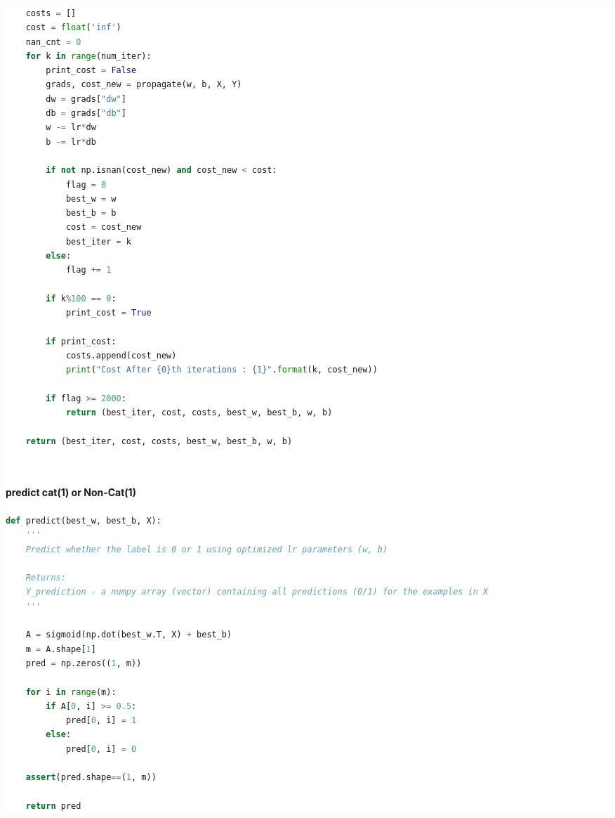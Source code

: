 ```python
    costs = []
    cost = float('inf')
    nan_cnt = 0
    for k in range(num_iter):
        print_cost = False
        grads, cost_new = propagate(w, b, X, Y)
        dw = grads["dw"]
        db = grads["db"]
        w -= lr*dw
        b -= lr*db
        
        if not np.isnan(cost_new) and cost_new < cost:
            flag = 0
            best_w = w
            best_b = b
            cost = cost_new
            best_iter = k
        else:
            flag += 1
        
        if k%100 == 0:
            print_cost = True
        
        if print_cost:
            costs.append(cost_new)
            print("Cost After {0}th iterations : {1}".format(k, cost_new))
    
        if flag >= 2000:
            return (best_iter, cost, costs, best_w, best_b, w, b)

    return (best_iter, cost, costs, best_w, best_b, w, b)

```

<br/>

#### predict cat(1) or Non-Cat(1)
```python
def predict(best_w, best_b, X):
    '''
    Predict whether the label is 0 or 1 using optimized lr parameters (w, b)

    Returns:
    Y_prediction - a numpy array (vector) containing all predictions (0/1) for the examples in X
    '''
    
    A = sigmoid(np.dot(best_w.T, X) + best_b)
    m = A.shape[1]
    pred = np.zeros((1, m))
    
    for i in range(m):
        if A[0, i] >= 0.5:
            pred[0, i] = 1
        else:
            pred[0, i] = 0
            
    assert(pred.shape==(1, m))
    
    return pred
```
